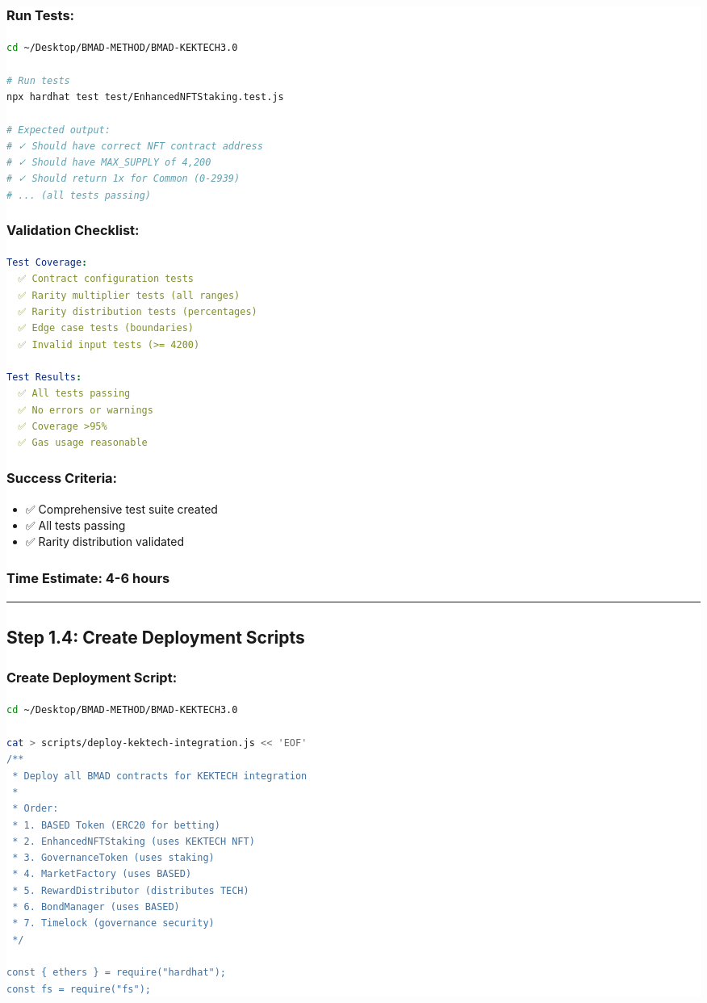### **Run Tests:**

```bash
cd ~/Desktop/BMAD-METHOD/BMAD-KEKTECH3.0

# Run tests
npx hardhat test test/EnhancedNFTStaking.test.js

# Expected output:
# ✓ Should have correct NFT contract address
# ✓ Should have MAX_SUPPLY of 4,200
# ✓ Should return 1x for Common (0-2939)
# ... (all tests passing)
```

### **Validation Checklist:**

```yaml
Test Coverage:
  ✅ Contract configuration tests
  ✅ Rarity multiplier tests (all ranges)
  ✅ Rarity distribution tests (percentages)
  ✅ Edge case tests (boundaries)
  ✅ Invalid input tests (>= 4200)

Test Results:
  ✅ All tests passing
  ✅ No errors or warnings
  ✅ Coverage >95%
  ✅ Gas usage reasonable
```

### **Success Criteria:**
- ✅ Comprehensive test suite created
- ✅ All tests passing
- ✅ Rarity distribution validated

### **Time Estimate:** 4-6 hours

---

## **Step 1.4: Create Deployment Scripts**

### **Create Deployment Script:**

```bash
cd ~/Desktop/BMAD-METHOD/BMAD-KEKTECH3.0

cat > scripts/deploy-kektech-integration.js << 'EOF'
/**
 * Deploy all BMAD contracts for KEKTECH integration
 *
 * Order:
 * 1. BASED Token (ERC20 for betting)
 * 2. EnhancedNFTStaking (uses KEKTECH NFT)
 * 3. GovernanceToken (uses staking)
 * 4. MarketFactory (uses BASED)
 * 5. RewardDistributor (distributes TECH)
 * 6. BondManager (uses BASED)
 * 7. Timelock (governance security)
 */

const { ethers } = require("hardhat");
const fs = require("fs");
```